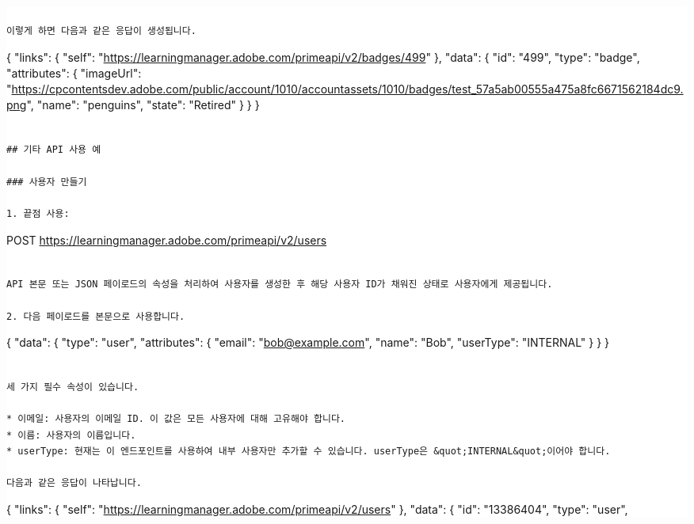 ```

이렇게 하면 다음과 같은 응답이 생성됩니다.

```
{
    "links": {
        "self": "https://learningmanager.adobe.com/primeapi/v2/badges/499"
    },
    "data": {
        "id": "499",
        "type": "badge",
        "attributes": {
            "imageUrl": "https://cpcontentsdev.adobe.com/public/account/1010/accountassets/1010/badges/test_57a5ab00555a475a8fc6671562184dc9.png",
            "name": "penguins",
            "state": "Retired"
        }
    }
}
```

## 기타 API 사용 예

### 사용자 만들기

1. 끝점 사용:

   ```
   POST https://learningmanager.adobe.com/primeapi/v2/users
   ```

   API 본문 또는 JSON 페이로드의 속성을 처리하여 사용자를 생성한 후 해당 사용자 ID가 채워진 상태로 사용자에게 제공됩니다.

2. 다음 페이로드를 본문으로 사용합니다.

   ```
   { 
      "data": { 
        "type": "user", 
        "attributes": { 
         "email": "bob@example.com", 
          "name": "Bob", 
          "userType": "INTERNAL" 
        } 
      } 
    }
   ```

세 가지 필수 속성이 있습니다.

* 이메일: 사용자의 이메일 ID. 이 값은 모든 사용자에 대해 고유해야 합니다.
* 이름: 사용자의 이름입니다.
* userType: 현재는 이 엔드포인트를 사용하여 내부 사용자만 추가할 수 있습니다. userType은 &quot;INTERNAL&quot;이어야 합니다.

다음과 같은 응답이 나타납니다.

```
{
  "links": {
      "self": "https://learningmanager.adobe.com/primeapi/v2/users"
  },
  "data": {
      "id": "13386404",
      "type": "user",